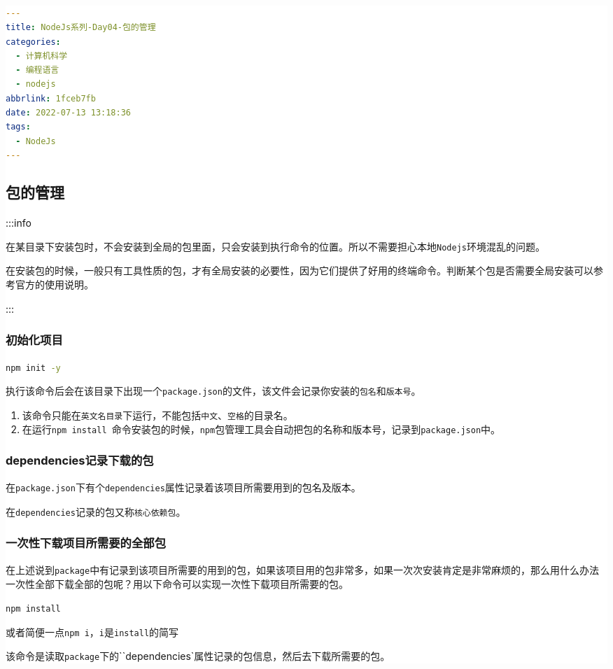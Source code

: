 ```yaml
---
title: NodeJs系列-Day04-包的管理
categories:
  - 计算机科学
  - 编程语言
  - nodejs
abbrlink: 1fceb7fb
date: 2022-07-13 13:18:36
tags:
  - NodeJs
---
```


## 包的管理

:::info

在某目录下安装包时，不会安装到全局的包里面，只会安装到执行命令的位置。所以不需要担心本地`Nodejs`环境混乱的问题。

在安装包的时候，一般只有工具性质的包，才有全局安装的必要性，因为它们提供了好用的终端命令。判断某个包是否需要全局安装可以参考官方的使用说明。

:::



### 初始化项目

```bash
npm init -y
```

执行该命令后会在该目录下出现一个`package.json`的文件，该文件会记录你安装的`包名`和`版本号`。

1. 该命令只能在`英文名目录`下运行，不能包括`中文`、`空格`的目录名。
2. 在运行`npm install `命令安装包的时候，`npm`包管理工具会自动把包的名称和版本号，记录到`package.json`中。

### dependencies记录下载的包

在`package.json`下有个`dependencies`属性记录着该项目所需要用到的包名及版本。

在`dependencies`记录的包又称`核心依赖包`。

### 一次性下载项目所需要的全部包

在上述说到`package`中有记录到该项目所需要的用到的包，如果该项目用的包非常多，如果一次次安装肯定是非常麻烦的，那么用什么办法一次性全部下载全部的包呢？用以下命令可以实现一次性下载项目所需要的包。

```bash
npm install
```

或者简便一点`npm i`，`i`是`install`的简写

该命令是读取`package`下的``dependencies`属性记录的包信息，然后去下载所需要的包。


